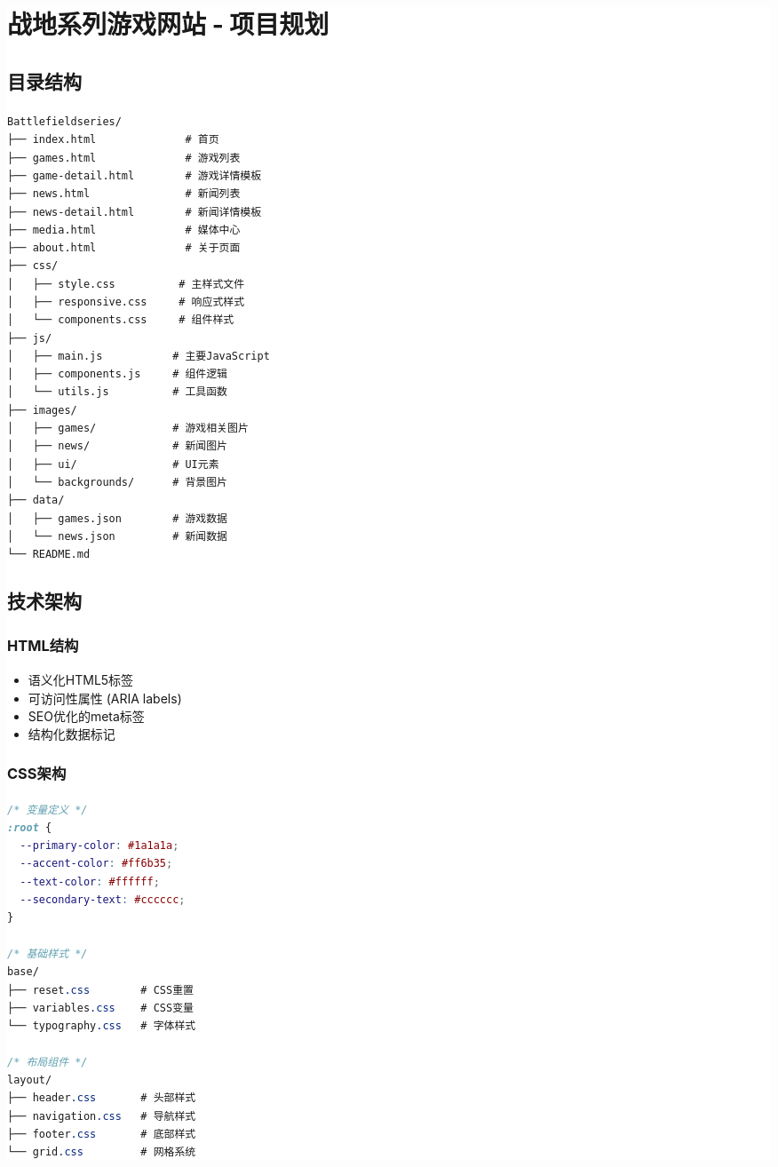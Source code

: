 # 战地系列游戏网站 - 项目规划

## 目录结构
```
Battlefieldseries/
├── index.html              # 首页
├── games.html              # 游戏列表
├── game-detail.html        # 游戏详情模板
├── news.html               # 新闻列表
├── news-detail.html        # 新闻详情模板
├── media.html              # 媒体中心
├── about.html              # 关于页面
├── css/
│   ├── style.css          # 主样式文件
│   ├── responsive.css     # 响应式样式
│   └── components.css     # 组件样式
├── js/
│   ├── main.js           # 主要JavaScript
│   ├── components.js     # 组件逻辑
│   └── utils.js          # 工具函数
├── images/
│   ├── games/            # 游戏相关图片
│   ├── news/             # 新闻图片
│   ├── ui/               # UI元素
│   └── backgrounds/      # 背景图片
├── data/
│   ├── games.json        # 游戏数据
│   └── news.json         # 新闻数据
└── README.md
```

## 技术架构

### HTML结构
- 语义化HTML5标签
- 可访问性属性 (ARIA labels)
- SEO优化的meta标签
- 结构化数据标记

### CSS架构
```css
/* 变量定义 */
:root {
  --primary-color: #1a1a1a;
  --accent-color: #ff6b35;
  --text-color: #ffffff;
  --secondary-text: #cccccc;
}

/* 基础样式 */
base/
├── reset.css        # CSS重置
├── variables.css    # CSS变量
└── typography.css   # 字体样式

/* 布局组件 */
layout/
├── header.css       # 头部样式
├── navigation.css   # 导航样式
├── footer.css       # 底部样式
└── grid.css         # 网格系统
```
